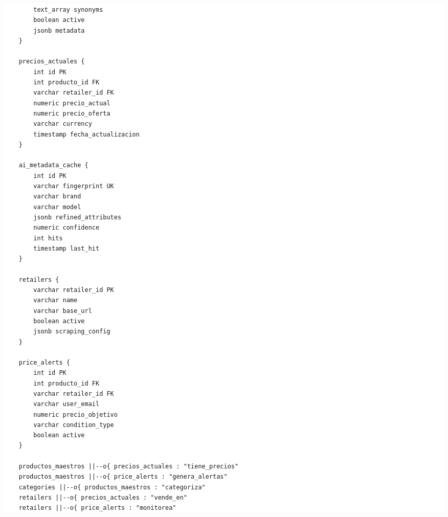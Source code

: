 ```mermaid
        text_array synonyms
        boolean active
        jsonb metadata
    }
    
    precios_actuales {
        int id PK
        int producto_id FK
        varchar retailer_id FK
        numeric precio_actual
        numeric precio_oferta
        varchar currency
        timestamp fecha_actualizacion
    }
    
    ai_metadata_cache {
        int id PK
        varchar fingerprint UK
        varchar brand
        varchar model
        jsonb refined_attributes
        numeric confidence
        int hits
        timestamp last_hit
    }
    
    retailers {
        varchar retailer_id PK
        varchar name
        varchar base_url
        boolean active
        jsonb scraping_config
    }
    
    price_alerts {
        int id PK
        int producto_id FK
        varchar retailer_id FK
        varchar user_email
        numeric precio_objetivo
        varchar condition_type
        boolean active
    }
    
    productos_maestros ||--o{ precios_actuales : "tiene_precios"
    productos_maestros ||--o{ price_alerts : "genera_alertas"
    categories ||--o{ productos_maestros : "categoriza"
    retailers ||--o{ precios_actuales : "vende_en"
    retailers ||--o{ price_alerts : "monitorea"
```

